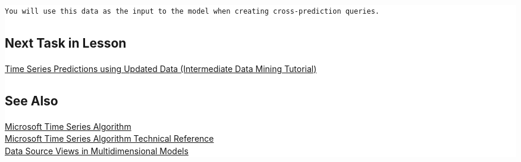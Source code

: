     You will use this data as the input to the model when creating cross-prediction queries.  
  
## Next Task in Lesson  
[Time Series Predictions using Updated Data &#40;Intermediate Data Mining Tutorial&#41;](../a9notintoc/time-series-predictions-using-updated-data-intermediate-data-mining-tutorial.md)  
  
## See Also  
[Microsoft Time Series Algorithm](../analysis-services/data-mining/microsoft-time-series-algorithm.md)  
[Microsoft Time Series Algorithm Technical Reference](../analysis-services/data-mining/microsoft-time-series-algorithm-technical-reference.md)  
[Data Source Views in Multidimensional Models](../analysis-services/multidimensional-models/data-source-views-in-multidimensional-models.md)  
  
